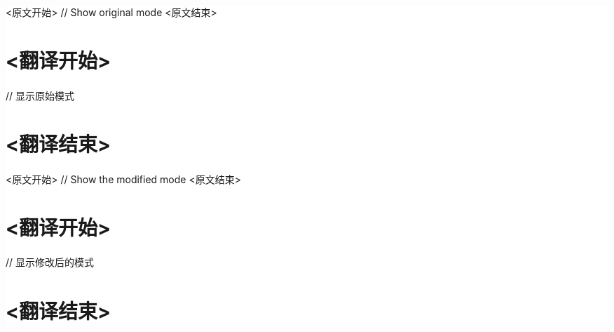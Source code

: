 
<原文开始>
// Show original mode
<原文结束>

# <翻译开始>
// 显示原始模式
# <翻译结束>


<原文开始>
// Show the modified mode
<原文结束>

# <翻译开始>
// 显示修改后的模式
# <翻译结束>

